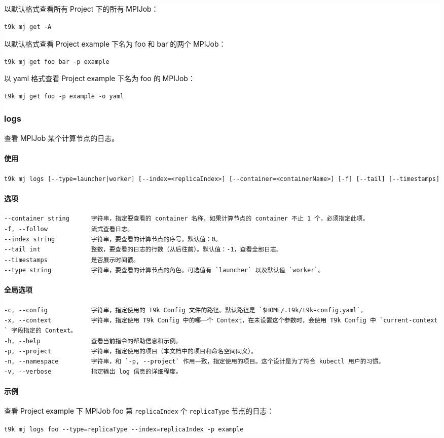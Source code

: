 以默认格式查看所有 Project 下的所有 MPIJob：

```
t9k mj get -A
```

以默认格式查看 Project example 下名为 foo 和 bar 的两个 MPIJob：

```
t9k mj get foo bar -p example
```

以 yaml 格式查看 Project example 下名为 foo 的 MPIJob：

```
t9k mj get foo -p example -o yaml
```

### logs

查看 MPIJob 某个计算节点的日志。

#### 使用

```
t9k mj logs [--type=launcher|worker] [--index=<replicaIndex>] [--container=<containerName>] [-f] [--tail] [--timestamps]
```

#### 选项

```
--container string      字符串，指定要查看的 container 名称，如果计算节点的 container 不止 1 个，必须指定此项。
-f, --follow            流式查看日志。
--index string          字符串，要查看的计算节点的序号。默认值：0。
--tail int              整数，要查看的日志的行数（从后往前）。默认值：-1，查看全部日志。
--timestamps            是否展示时间戳。
--type string           字符串，要查看的计算节点的角色。可选值有 `launcher` 以及默认值 `worker`。
```

#### 全局选项

```
-c, --config            字符串，指定使用的 T9k Config 文件的路径。默认路径是 `$HOME/.t9k/t9k-config.yaml`。
-x, --context           字符串，指定使用 T9k Config 中的哪一个 Context，在未设置这个参数时，会使用 T9k Config 中 `current-context` 字段指定的 Context。
-h, --help              查看当前指令的帮助信息和示例。
-p, --project           字符串，指定使用的项目（本文档中的项目和命名空间同义）。
-n, --namespace         字符串，和 `-p, --project` 作用一致，指定使用的项目。这个设计是为了符合 kubectl 用户的习惯。
-v, --verbose           指定输出 log 信息的详细程度。
```

#### 示例

查看 Project example 下 MPIJob foo 第 `replicaIndex` 个 `replicaType` 节点的日志：

```
t9k mj logs foo --type=replicaType --index=replicaIndex -p example
```
